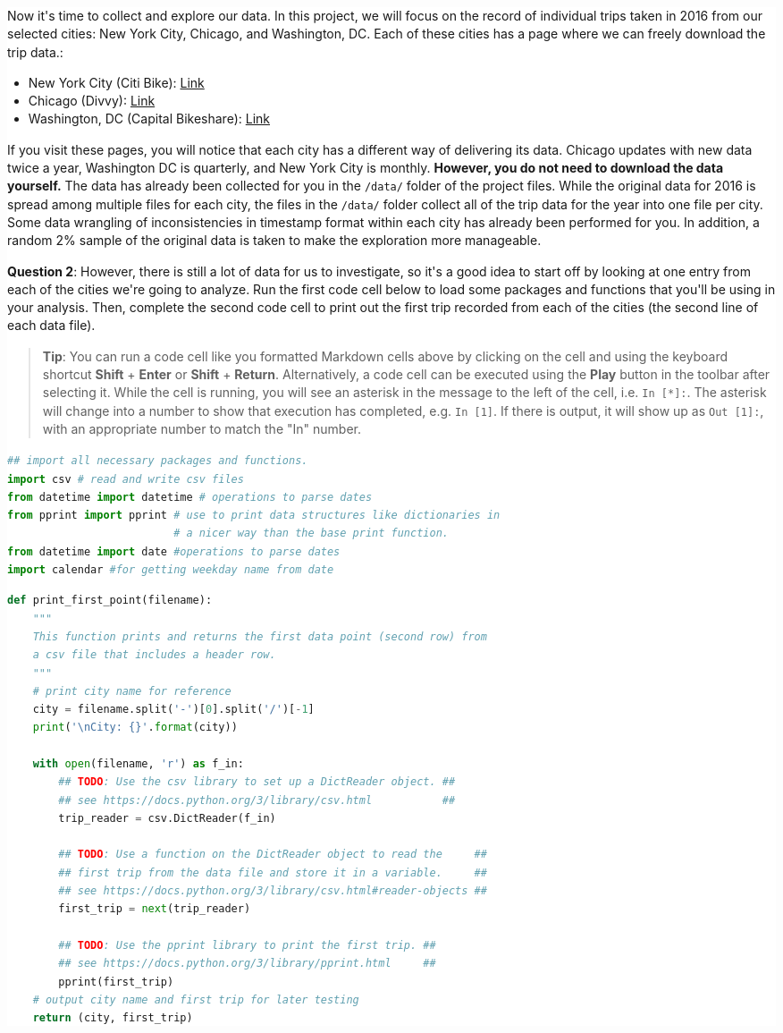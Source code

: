 Now it's time to collect and explore our data. In this project, we will focus on the record of individual trips taken in 2016 from our selected cities: New York City, Chicago, and Washington, DC. Each of these cities has a page where we can freely download the trip data.:

- New York City (Citi Bike): [Link](https://www.citibikenyc.com/system-data)
- Chicago (Divvy): [Link](https://www.divvybikes.com/system-data)
- Washington, DC (Capital Bikeshare): [Link](https://www.capitalbikeshare.com/system-data)

If you visit these pages, you will notice that each city has a different way of delivering its data. Chicago updates with new data twice a year, Washington DC is quarterly, and New York City is monthly. **However, you do not need to download the data yourself.** The data has already been collected for you in the `/data/` folder of the project files. While the original data for 2016 is spread among multiple files for each city, the files in the `/data/` folder collect all of the trip data for the year into one file per city. Some data wrangling of inconsistencies in timestamp format within each city has already been performed for you. In addition, a random 2% sample of the original data is taken to make the exploration more manageable. 

**Question 2**: However, there is still a lot of data for us to investigate, so it's a good idea to start off by looking at one entry from each of the cities we're going to analyze. Run the first code cell below to load some packages and functions that you'll be using in your analysis. Then, complete the second code cell to print out the first trip recorded from each of the cities (the second line of each data file).

> **Tip**: You can run a code cell like you formatted Markdown cells above by clicking on the cell and using the keyboard shortcut **Shift** + **Enter** or **Shift** + **Return**. Alternatively, a code cell can be executed using the **Play** button in the toolbar after selecting it. While the cell is running, you will see an asterisk in the message to the left of the cell, i.e. `In [*]:`. The asterisk will change into a number to show that execution has completed, e.g. `In [1]`. If there is output, it will show up as `Out [1]:`, with an appropriate number to match the "In" number.


```python
## import all necessary packages and functions.
import csv # read and write csv files
from datetime import datetime # operations to parse dates
from pprint import pprint # use to print data structures like dictionaries in
                          # a nicer way than the base print function.
from datetime import date #operations to parse dates
import calendar #for getting weekday name from date
```


```python
def print_first_point(filename):
    """
    This function prints and returns the first data point (second row) from
    a csv file that includes a header row.
    """
    # print city name for reference
    city = filename.split('-')[0].split('/')[-1]
    print('\nCity: {}'.format(city))
    
    with open(filename, 'r') as f_in:
        ## TODO: Use the csv library to set up a DictReader object. ##
        ## see https://docs.python.org/3/library/csv.html           ##
        trip_reader = csv.DictReader(f_in)
        
        ## TODO: Use a function on the DictReader object to read the     ##
        ## first trip from the data file and store it in a variable.     ##
        ## see https://docs.python.org/3/library/csv.html#reader-objects ##
        first_trip = next(trip_reader)
        
        ## TODO: Use the pprint library to print the first trip. ##
        ## see https://docs.python.org/3/library/pprint.html     ##
        pprint(first_trip)
    # output city name and first trip for later testing
    return (city, first_trip)

```